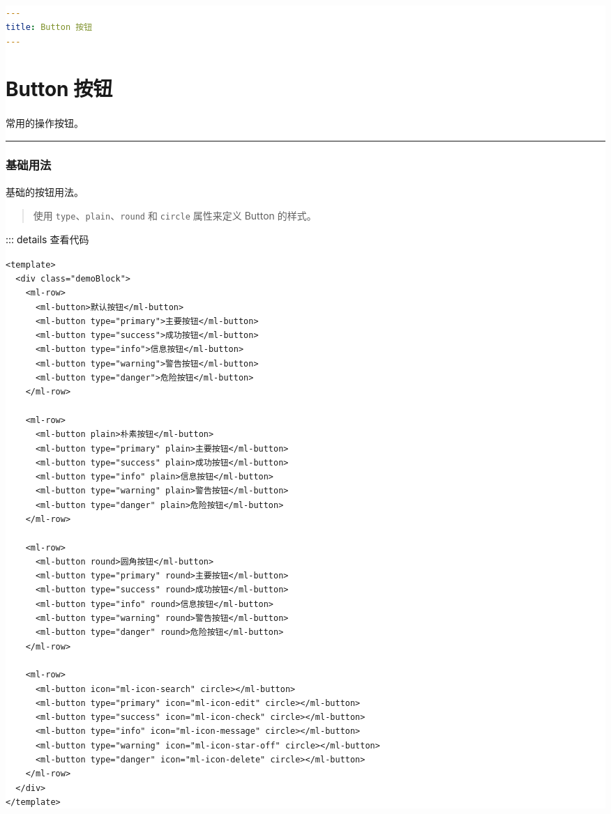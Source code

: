 ```yaml
---
title: Button 按钮
---
```


# Button 按钮

常用的操作按钮。

---

### 基础用法

基础的按钮用法。

<Button-Demo1 />

> 使用 `type`、`plain`、`round` 和 `circle` 属性来定义 Button 的样式。

::: details 查看代码

```vue
<template>
  <div class="demoBlock">
    <ml-row>
      <ml-button>默认按钮</ml-button>
      <ml-button type="primary">主要按钮</ml-button>
      <ml-button type="success">成功按钮</ml-button>
      <ml-button type="info">信息按钮</ml-button>
      <ml-button type="warning">警告按钮</ml-button>
      <ml-button type="danger">危险按钮</ml-button>
    </ml-row>

    <ml-row>
      <ml-button plain>朴素按钮</ml-button>
      <ml-button type="primary" plain>主要按钮</ml-button>
      <ml-button type="success" plain>成功按钮</ml-button>
      <ml-button type="info" plain>信息按钮</ml-button>
      <ml-button type="warning" plain>警告按钮</ml-button>
      <ml-button type="danger" plain>危险按钮</ml-button>
    </ml-row>

    <ml-row>
      <ml-button round>圆角按钮</ml-button>
      <ml-button type="primary" round>主要按钮</ml-button>
      <ml-button type="success" round>成功按钮</ml-button>
      <ml-button type="info" round>信息按钮</ml-button>
      <ml-button type="warning" round>警告按钮</ml-button>
      <ml-button type="danger" round>危险按钮</ml-button>
    </ml-row>

    <ml-row>
      <ml-button icon="ml-icon-search" circle></ml-button>
      <ml-button type="primary" icon="ml-icon-edit" circle></ml-button>
      <ml-button type="success" icon="ml-icon-check" circle></ml-button>
      <ml-button type="info" icon="ml-icon-message" circle></ml-button>
      <ml-button type="warning" icon="ml-icon-star-off" circle></ml-button>
      <ml-button type="danger" icon="ml-icon-delete" circle></ml-button>
    </ml-row>
  </div>
</template>
```
